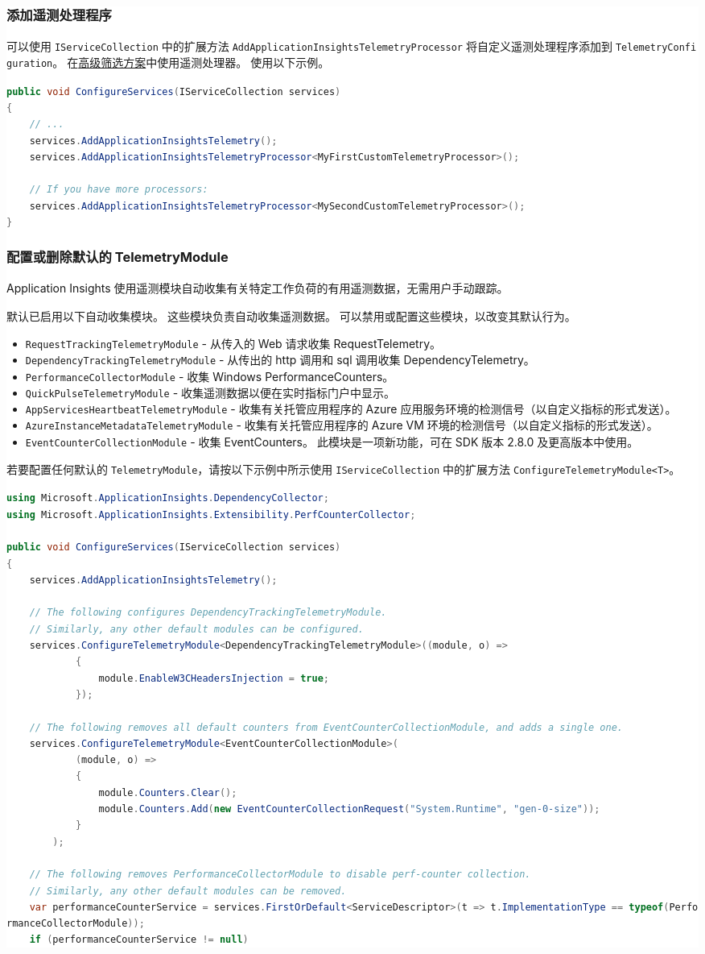 ### <a name="adding-telemetry-processors"></a>添加遥测处理程序

可以使用 `IServiceCollection` 中的扩展方法 `AddApplicationInsightsTelemetryProcessor` 将自定义遥测处理程序添加到 `TelemetryConfiguration`。 在[高级筛选方案](/azure-monitor/app/api-filtering-sampling#filtering-itelemetryprocessor)中使用遥测处理器。 使用以下示例。

```csharp
public void ConfigureServices(IServiceCollection services)
{
    // ...
    services.AddApplicationInsightsTelemetry();
    services.AddApplicationInsightsTelemetryProcessor<MyFirstCustomTelemetryProcessor>();

    // If you have more processors:
    services.AddApplicationInsightsTelemetryProcessor<MySecondCustomTelemetryProcessor>();
}
```

### <a name="configuring-or-removing-default-telemetrymodules"></a>配置或删除默认的 TelemetryModule

Application Insights 使用遥测模块自动收集有关特定工作负荷的有用遥测数据，无需用户手动跟踪。

默认已启用以下自动收集模块。 这些模块负责自动收集遥测数据。 可以禁用或配置这些模块，以改变其默认行为。

* `RequestTrackingTelemetryModule` - 从传入的 Web 请求收集 RequestTelemetry。
* `DependencyTrackingTelemetryModule` - 从传出的 http 调用和 sql 调用收集 DependencyTelemetry。
* `PerformanceCollectorModule` - 收集 Windows PerformanceCounters。
* `QuickPulseTelemetryModule` - 收集遥测数据以便在实时指标门户中显示。
* `AppServicesHeartbeatTelemetryModule` - 收集有关托管应用程序的 Azure 应用服务环境的检测信号（以自定义指标的形式发送）。
* `AzureInstanceMetadataTelemetryModule` - 收集有关托管应用程序的 Azure VM 环境的检测信号（以自定义指标的形式发送）。
* `EventCounterCollectionModule` - 收集 EventCounters。 此模块是一项新功能，可在 SDK 版本 2.8.0 及更高版本中使用。

若要配置任何默认的 `TelemetryModule`，请按以下示例中所示使用 `IServiceCollection` 中的扩展方法 `ConfigureTelemetryModule<T>`。

```csharp
using Microsoft.ApplicationInsights.DependencyCollector;
using Microsoft.ApplicationInsights.Extensibility.PerfCounterCollector;

public void ConfigureServices(IServiceCollection services)
{
    services.AddApplicationInsightsTelemetry();

    // The following configures DependencyTrackingTelemetryModule.
    // Similarly, any other default modules can be configured.
    services.ConfigureTelemetryModule<DependencyTrackingTelemetryModule>((module, o) =>
            {
                module.EnableW3CHeadersInjection = true;
            });

    // The following removes all default counters from EventCounterCollectionModule, and adds a single one.
    services.ConfigureTelemetryModule<EventCounterCollectionModule>(
            (module, o) =>
            {
                module.Counters.Clear();
                module.Counters.Add(new EventCounterCollectionRequest("System.Runtime", "gen-0-size"));
            }
        );

    // The following removes PerformanceCollectorModule to disable perf-counter collection.
    // Similarly, any other default modules can be removed.
    var performanceCounterService = services.FirstOrDefault<ServiceDescriptor>(t => t.ImplementationType == typeof(PerformanceCollectorModule));
    if (performanceCounterService != null)
```
